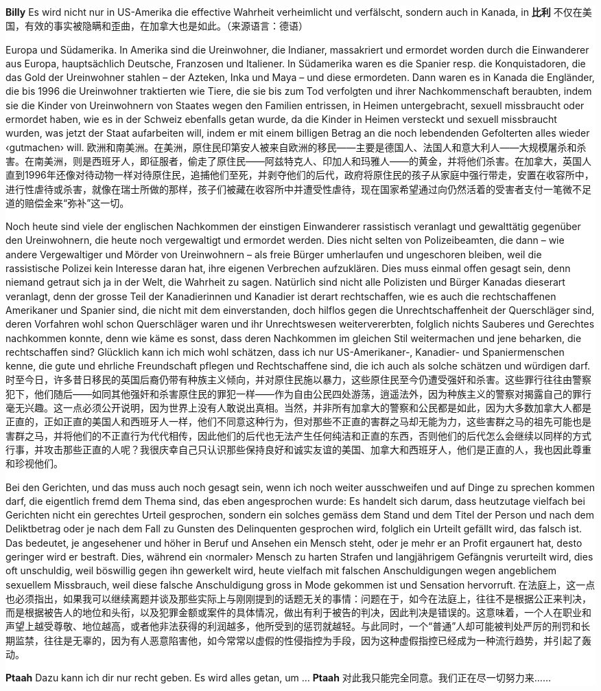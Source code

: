 **Billy** Es wird nicht nur in US-Amerika die effective Wahrheit verheimlicht und verfälscht, sondern auch in Kanada, in
**比利** 不仅在美国，有效的事实被隐瞒和歪曲，在加拿大也是如此。（来源语言：德语）

Europa und Südamerika. In Amerika sind die Ureinwohner, die Indianer, massakriert und ermordet worden durch die Einwanderer aus Europa, hauptsächlich Deutsche, Franzosen und Italiener. In Südamerika waren es die Spanier resp. die Konquistadoren, die das Gold der Ureinwohner stahlen – der Azteken, Inka und Maya – und diese ermordeten. Dann waren es in Kanada die Engländer, die bis 1996 die Ureinwohner traktierten wie Tiere, die sie bis zum Tod verfolgten und ihrer Nachkommenschaft beraubten, indem sie die Kinder von Ureinwohnern von Staates wegen den Familien entrissen, in Heimen untergebracht, sexuell missbraucht oder ermordet haben, wie es in der Schweiz ebenfalls getan wurde, da die Kinder in Heimen versteckt und sexuell missbraucht wurden, was jetzt der Staat aufarbeiten will, indem er mit einem billigen Betrag an die noch lebendenden Gefolterten alles wieder ‹gutmachen› will.
欧洲和南美洲。在美洲，原住民印第安人被来自欧洲的移民——主要是德国人、法国人和意大利人——大规模屠杀和杀害。在南美洲，则是西班牙人，即征服者，偷走了原住民——阿兹特克人、印加人和玛雅人——的黄金，并将他们杀害。在加拿大，英国人直到1996年还像对待动物一样对待原住民，追捕他们至死，并剥夺他们的后代，政府将原住民的孩子从家庭中强行带走，安置在收容所中，进行性虐待或杀害，就像在瑞士所做的那样，孩子们被藏在收容所中并遭受性虐待，现在国家希望通过向仍然活着的受害者支付一笔微不足道的赔偿金来“弥补”这一切。

Noch heute sind viele der englischen Nachkommen der einstigen Einwanderer rassistisch veranlagt und gewalttätig gegenüber den Ureinwohnern, die heute noch vergewaltigt und ermordet werden. Dies nicht selten von PoIizeibeamten, die dann – wie andere Vergewaltiger und Mörder von Ureinwohnern – als freie Bürger umherlaufen und ungeschoren bleiben, weil die rassistische Polizei kein Interesse daran hat, ihre eigenen Verbrechen aufzuklären. Dies muss einmal offen gesagt sein, denn niemand getraut sich ja in der Welt, die Wahrheit zu sagen. Natürlich sind nicht alle Polizisten und Bürger Kanadas dieserart veranlagt, denn der grosse Teil der Kanadierinnen und Kanadier ist derart rechtschaffen, wie es auch die rechtschaffenen Amerikaner und Spanier sind, die nicht mit dem einverstanden, doch hilflos gegen die Unrechtschaffenheit der Querschläger sind, deren Vorfahren wohl schon Querschläger waren und ihr Unrechtswesen weitervererbten, folglich nichts Sauberes und Gerechtes nachkommen konnte, denn wie käme es sonst, dass deren Nachkommen im gleichen Stil weitermachen und jene beharken, die rechtschaffen sind? Glücklich kann ich mich wohl schätzen, dass ich nur US-Amerikaner-, Kanadier- und Spaniermenschen kenne, die gute und ehrliche Freundschaft pflegen und Rechtschaffene sind, die ich auch als solche schätzen und würdigen darf.
时至今日，许多昔日移民的英国后裔仍带有种族主义倾向，并对原住民施以暴力，这些原住民至今仍遭受强奸和杀害。这些罪行往往由警察犯下，他们随后——如同其他强奸和杀害原住民的罪犯一样——作为自由公民四处游荡，逍遥法外，因为种族主义的警察对揭露自己的罪行毫无兴趣。这一点必须公开说明，因为世界上没有人敢说出真相。当然，并非所有加拿大的警察和公民都是如此，因为大多数加拿大人都是正直的，正如正直的美国人和西班牙人一样，他们不同意这种行为，但对那些不正直的害群之马却无能为力，这些害群之马的祖先可能也是害群之马，并将他们的不正直行为代代相传，因此他们的后代也无法产生任何纯洁和正直的东西，否则他们的后代怎么会继续以同样的方式行事，并攻击那些正直的人呢？我很庆幸自己只认识那些保持良好和诚实友谊的美国、加拿大和西班牙人，他们是正直的人，我也因此尊重和珍视他们。

Bei den Gerichten, und das muss auch noch gesagt sein, wenn ich noch weiter ausschweifen und auf Dinge zu sprechen kommen darf, die eigentlich fremd dem Thema sind, das eben angesprochen wurde: Es handelt sich darum, dass heutzutage vielfach bei Gerichten nicht ein gerechtes Urteil gesprochen, sondern ein solches gemäss dem Stand und dem Titel der Person und nach dem Deliktbetrag oder je nach dem Fall zu Gunsten des Delinquenten gesprochen wird, folglich ein Urteilt gefällt wird, das falsch ist. Das bedeutet, je angesehener und höher in Beruf und Ansehen ein Mensch steht, oder je mehr er an Profit ergaunert hat, desto geringer wird er bestraft. Dies, während ein ‹normaler› Mensch zu harten Strafen und langjährigem Gefängnis verurteilt wird, dies oft unschuldig, weil böswillig gegen ihn gewerkelt wird, heute vielfach mit falschen Anschuldigungen wegen angeblichem sexuellem Missbrauch, weil diese falsche Anschuldigung gross in Mode gekommen ist und Sensation hervorruft.
在法庭上，这一点也必须指出，如果我可以继续离题并谈及那些实际上与刚刚提到的话题无关的事情：问题在于，如今在法庭上，往往不是根据公正来判决，而是根据被告人的地位和头衔，以及犯罪金额或案件的具体情况，做出有利于被告的判决，因此判决是错误的。这意味着，一个人在职业和声望上越受尊敬、地位越高，或者他非法获得的利润越多，他所受到的惩罚就越轻。与此同时，一个“普通”人却可能被判处严厉的刑罚和长期监禁，往往是无辜的，因为有人恶意陷害他，如今常常以虚假的性侵指控为手段，因为这种虚假指控已经成为一种流行趋势，并引起了轰动。

**Ptaah** Dazu kann ich dir nur recht geben. Es wird alles getan, um …
**Ptaah** 对此我只能完全同意。我们正在尽一切努力来……
